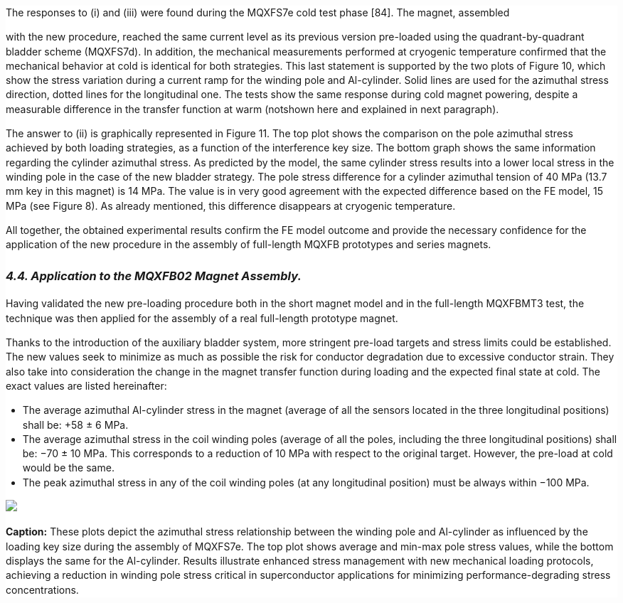 The responses to (i) and (iii) were found during the MQXFS7e cold test phase [84]. The magnet, assembled

with the new procedure, reached the same current level as its previous version pre-loaded using the quadrant-by-quadrant bladder scheme (MQXFS7d). In addition, the mechanical measurements performed at cryogenic temperature confirmed that the mechanical behavior at cold is identical for both strategies. This last statement is supported by the two plots of Figure 10, which show the stress variation during a current ramp for the winding pole and Al-cylinder. Solid lines are used for the azimuthal stress direction, dotted lines for the longitudinal one. The tests show the same response during cold magnet powering, despite a measurable difference in the transfer function at warm (notshown here and explained in next paragraph).

The answer to (ii) is graphically represented in Figure 11. The top plot shows the comparison on the pole azimuthal stress achieved by both loading strategies, as a function of the interference key size. The bottom graph shows the same information regarding the cylinder azimuthal stress. As predicted by the model, the same cylinder stress results into a lower local stress in the winding pole in the case of the new bladder strategy. The pole stress difference for a cylinder azimuthal tension of 40 MPa (13.7 mm key in this magnet) is 14 MPa. The value is in very good agreement with the expected difference based on the FE model, 15 MPa (see Figure 8). As already mentioned, this difference disappears at cryogenic temperature.

All together, the obtained experimental results confirm the FE model outcome and provide the necessary confidence for the application of the new procedure in the assembly of full-length MQXFB prototypes and series magnets.

### *4.4. Application to the MQXFB02 Magnet Assembly.*

Having validated the new pre-loading procedure both in the short magnet model and in the full-length MQXFBMT3 test, the technique was then applied for the assembly of a real full-length prototype magnet.

Thanks to the introduction of the auxiliary bladder system, more stringent pre-load targets and stress limits could be established. The new values seek to minimize as much as possible the risk for conductor degradation due to excessive conductor strain. They also take into consideration the change in the magnet transfer function during loading and the expected final state at cold. The exact values are listed hereinafter:

- The average azimuthal Al-cylinder stress in the magnet (average of all the sensors located in the three longitudinal positions) shall be: +58 ± 6 MPa.
- The average azimuthal stress in the coil winding poles (average of all the poles, including the three longitudinal positions) shall be: −70 ± 10 MPa. This corresponds to a reduction of 10 MPa with respect to the original target. However, the pre-load at cold would be the same.
- The peak azimuthal stress in any of the coil winding poles (at any longitudinal position) must be always within −100 MPa.

![](0__page_12_Figure_0.jpeg)

**Caption:** These plots depict the azimuthal stress relationship between the winding pole and Al-cylinder as influenced by the loading key size during the assembly of MQXFS7e. The top plot shows average and min-max pole stress values, while the bottom displays the same for the Al-cylinder. Results illustrate enhanced stress management with new mechanical loading protocols, achieving a reduction in winding pole stress critical in superconductor applications for minimizing performance-degrading stress concentrations.
